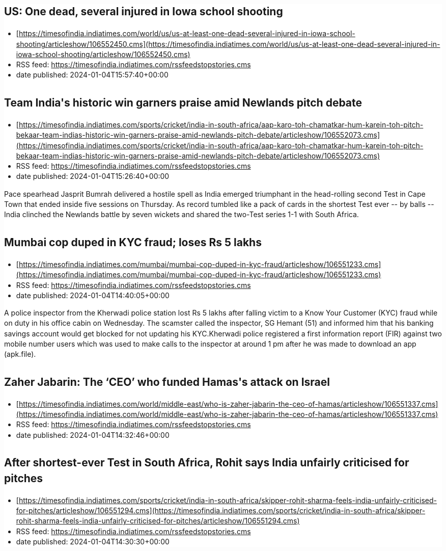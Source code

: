 

## US: One dead, several injured in Iowa school shooting
 - [https://timesofindia.indiatimes.com/world/us/us-at-least-one-dead-several-injured-in-iowa-school-shooting/articleshow/106552450.cms](https://timesofindia.indiatimes.com/world/us/us-at-least-one-dead-several-injured-in-iowa-school-shooting/articleshow/106552450.cms)
 - RSS feed: https://timesofindia.indiatimes.com/rssfeedstopstories.cms
 - date published: 2024-01-04T15:57:40+00:00



## Team India's historic win garners praise amid Newlands pitch debate
 - [https://timesofindia.indiatimes.com/sports/cricket/india-in-south-africa/aap-karo-toh-chamatkar-hum-karein-toh-pitch-bekaar-team-indias-historic-win-garners-praise-amid-newlands-pitch-debate/articleshow/106552073.cms](https://timesofindia.indiatimes.com/sports/cricket/india-in-south-africa/aap-karo-toh-chamatkar-hum-karein-toh-pitch-bekaar-team-indias-historic-win-garners-praise-amid-newlands-pitch-debate/articleshow/106552073.cms)
 - RSS feed: https://timesofindia.indiatimes.com/rssfeedstopstories.cms
 - date published: 2024-01-04T15:26:40+00:00

Pace spearhead Jasprit Bumrah delivered a hostile spell as India emerged triumphant in the head-rolling second Test in Cape Town that ended inside five sessions on Thursday. As record tumbled like a pack of cards in the shortest Test ever -- by balls -- India clinched the Newlands battle by seven wickets and shared the two-Test series 1-1 with South Africa.

## Mumbai cop duped in KYC fraud; loses Rs 5 lakhs
 - [https://timesofindia.indiatimes.com/mumbai/mumbai-cop-duped-in-kyc-fraud/articleshow/106551233.cms](https://timesofindia.indiatimes.com/mumbai/mumbai-cop-duped-in-kyc-fraud/articleshow/106551233.cms)
 - RSS feed: https://timesofindia.indiatimes.com/rssfeedstopstories.cms
 - date published: 2024-01-04T14:40:05+00:00

A police inspector from the Kherwadi police station lost Rs 5 lakhs after falling victim to a Know Your Customer (KYC) fraud while on duty in his office cabin on Wednesday. The scamster called the inspector, SG Hemant (51) and informed him that his banking savings account would get blocked for not updating his KYC.​​Kherwadi police registered a first information report (FIR) against two mobile number users which was used to make calls to the inspector at around 1 pm after he was made to download an app (apk.file).

## Zaher Jabarin: The ‘CEO’ who funded Hamas's attack on Israel
 - [https://timesofindia.indiatimes.com/world/middle-east/who-is-zaher-jabarin-the-ceo-of-hamas/articleshow/106551337.cms](https://timesofindia.indiatimes.com/world/middle-east/who-is-zaher-jabarin-the-ceo-of-hamas/articleshow/106551337.cms)
 - RSS feed: https://timesofindia.indiatimes.com/rssfeedstopstories.cms
 - date published: 2024-01-04T14:32:46+00:00



## After shortest-ever Test in South Africa, Rohit says India unfairly criticised for pitches
 - [https://timesofindia.indiatimes.com/sports/cricket/india-in-south-africa/skipper-rohit-sharma-feels-india-unfairly-criticised-for-pitches/articleshow/106551294.cms](https://timesofindia.indiatimes.com/sports/cricket/india-in-south-africa/skipper-rohit-sharma-feels-india-unfairly-criticised-for-pitches/articleshow/106551294.cms)
 - RSS feed: https://timesofindia.indiatimes.com/rssfeedstopstories.cms
 - date published: 2024-01-04T14:30:30+00:00
